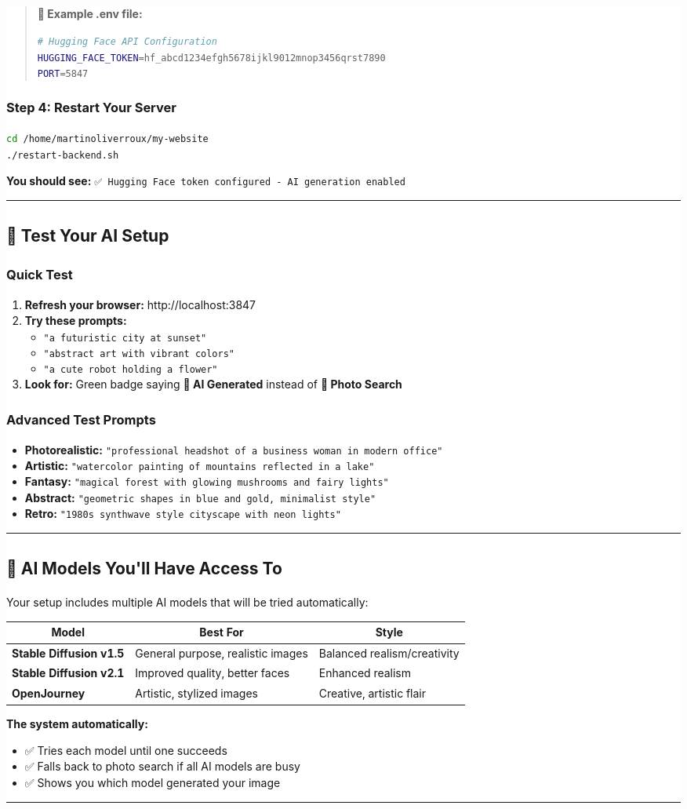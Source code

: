 > **📝 Example .env file:**
> ```bash
> # Hugging Face API Configuration
> HUGGING_FACE_TOKEN=hf_abcd1234efgh5678ijkl9012mnop3456qrst7890
> PORT=5847
> ```

### Step 4: Restart Your Server
```bash
cd /home/martinoliverroux/my-website
./restart-backend.sh
```

**You should see:** `✅ Hugging Face token configured - AI generation enabled`

---

## 🧪 Test Your AI Setup

### Quick Test
1. **Refresh your browser:** http://localhost:3847
2. **Try these prompts:**
   - `"a futuristic city at sunset"`
   - `"abstract art with vibrant colors"`
   - `"a cute robot holding a flower"`
3. **Look for:** Green badge saying **🤖 AI Generated** instead of **📸 Photo Search**

### Advanced Test Prompts
- **Photorealistic:** `"professional headshot of a business woman in modern office"`
- **Artistic:** `"watercolor painting of mountains reflected in a lake"`
- **Fantasy:** `"magical forest with glowing mushrooms and fairy lights"`
- **Abstract:** `"geometric shapes in blue and gold, minimalist style"`
- **Retro:** `"1980s synthwave style cityscape with neon lights"`

---

## 🎨 AI Models You'll Have Access To

Your setup includes multiple AI models that will be tried automatically:

| Model | Best For | Style |
|-------|----------|-------|
| **Stable Diffusion v1.5** | General purpose, realistic images | Balanced realism/creativity |
| **Stable Diffusion v2.1** | Improved quality, better faces | Enhanced realism |
| **OpenJourney** | Artistic, stylized images | Creative, artistic flair |

**The system automatically:**
- ✅ Tries each model until one succeeds
- ✅ Falls back to photo search if all AI models are busy
- ✅ Shows you which model generated your image

---